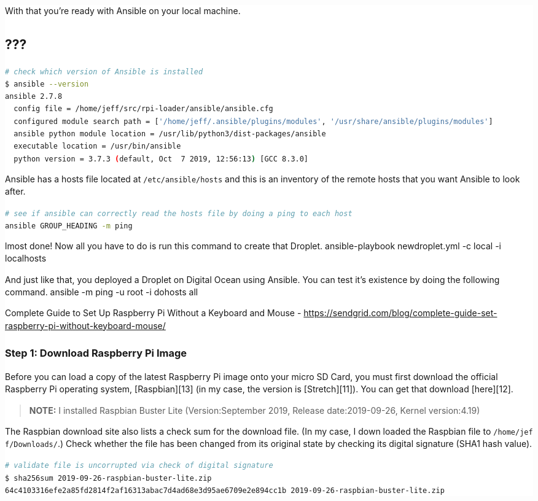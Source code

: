 With that you’re ready with Ansible on your local machine.

## ???
```bash
# check which version of Ansible is installed
$ ansible --version
ansible 2.7.8
  config file = /home/jeff/src/rpi-loader/ansible/ansible.cfg
  configured module search path = ['/home/jeff/.ansible/plugins/modules', '/usr/share/ansible/plugins/modules']
  ansible python module location = /usr/lib/python3/dist-packages/ansible
  executable location = /usr/bin/ansible
  python version = 3.7.3 (default, Oct  7 2019, 12:56:13) [GCC 8.3.0]
```

Ansible has a hosts file located at `/etc/ansible/hosts`
and this is an inventory of the remote hosts that you want Ansible to look after.

```bash
# see if ansible can correctly read the hosts file by doing a ping to each host
ansible GROUP_HEADING -m ping
```



lmost done! Now all you have to do is run this command to create that Droplet.
ansible-playbook newdroplet.yml -c local -i localhosts

And just like that, you deployed a Droplet on Digital Ocean using Ansible. You can test it’s existence by doing the following command.
ansible -m ping -u root -i dohosts all

Complete Guide to Set Up Raspberry Pi Without a Keyboard and Mouse - https://sendgrid.com/blog/complete-guide-set-raspberry-pi-without-keyboard-mouse/


### Step 1: Download Raspberry Pi Image
Before you can load a copy of the latest Raspberry Pi image onto your micro SD Card,
you must first download the official Raspberry Pi operating system, [Raspbian][13]
(in my case, the version is [Stretch][11]).
You can get that download [here][12].

>**NOTE:** I installed Raspbian Buster Lite
>(Version:September 2019, Release date:2019-09-26, Kernel version:4.19)

The Raspbian download site also lists a check sum for the download file.
(In my case, I down loaded the Raspbian file to `/home/jeff/Downloads/`.)
Check whether the file has been changed from its original state
by checking its digital signature (SHA1 hash value).

```bash
# validate file is uncorrupted via check of digital signature
$ sha256sum 2019-09-26-raspbian-buster-lite.zip
64c4103316efe2a85fd2814f2af16313abac7d4ad68e3d95ae6709e2e894cc1b 2019-09-26-raspbian-buster-lite.zip
```
